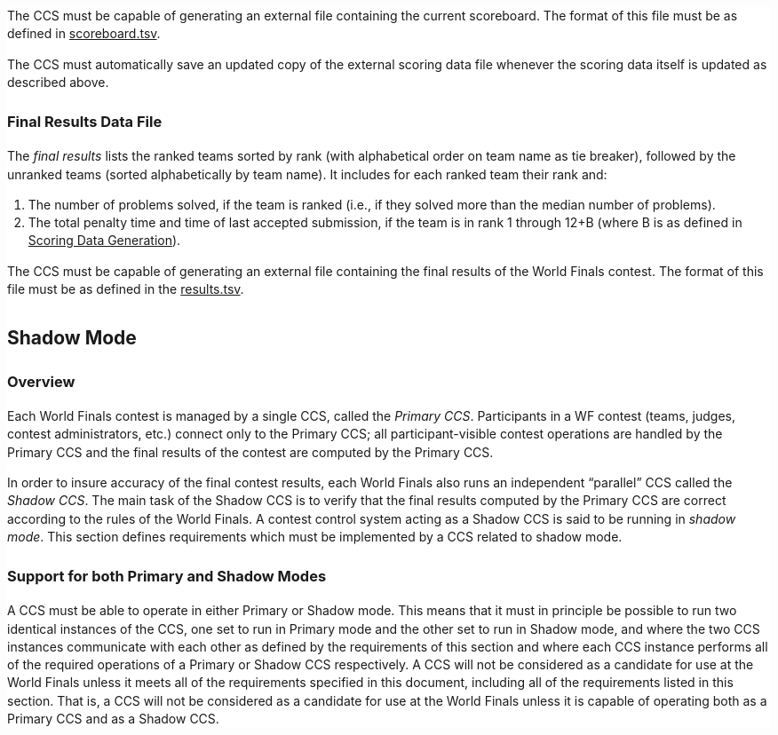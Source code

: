 The CCS must be capable of generating an external file containing the
current scoreboard. The format of this file must be as defined in
[scoreboard.tsv](#scoreboardtsv).

The CCS must automatically save an updated copy of the external scoring
data file whenever the scoring data itself is updated as described
above.

### Final Results Data File

The *final results* lists the ranked teams sorted by rank (with
alphabetical order on team name as tie breaker), followed by the
unranked teams (sorted alphabetically by team name). It includes for
each ranked team their rank and:

1.  The number of problems solved, if the team is ranked (i.e., if they
    solved more than the median number of problems).
2.  The total penalty time and time of last accepted submission, if the
    team is in rank 1 through 12+B (where B is as defined in [Scoring
    Data Generation](#scoring-data-generation)).

The CCS must be capable of generating an external file containing the
final results of the World Finals contest. The format of this file must
be as defined in the [results.tsv](#resultstsv).

## Shadow Mode

### Overview

Each World Finals contest is managed by a single CCS, called the
*Primary CCS*. Participants in a WF contest (teams, judges, contest
administrators, etc.) connect only to the Primary CCS; all
participant-visible contest operations are handled by the Primary CCS
and the final results of the contest are computed by the Primary CCS.

In order to insure accuracy of the final contest results, each World
Finals also runs an independent “parallel” CCS called the *Shadow CCS*.
The main task of the Shadow CCS is to verify that the final results
computed by the Primary CCS are correct according to the rules of the
World Finals. A contest control system acting as a Shadow CCS is said to
be running in *shadow mode*. This section defines requirements which
must be implemented by a CCS related to shadow mode.

### Support for both Primary and Shadow Modes

A CCS must be able to operate in either Primary or Shadow mode. This
means that it must in principle be possible to run two identical
instances of the CCS, one set to run in Primary mode and the other set
to run in Shadow mode, and where the two CCS instances communicate with
each other as defined by the requirements of this section and where each
CCS instance performs all of the required operations of a Primary or
Shadow CCS respectively. A CCS will not be considered as a candidate for
use at the World Finals unless it meets all of the requirements
specified in this document, including all of the requirements listed in
this section. That is, a CCS will not be considered as a candidate for
use at the World Finals unless it is capable of operating both as a
Primary CCS and as a Shadow CCS.
